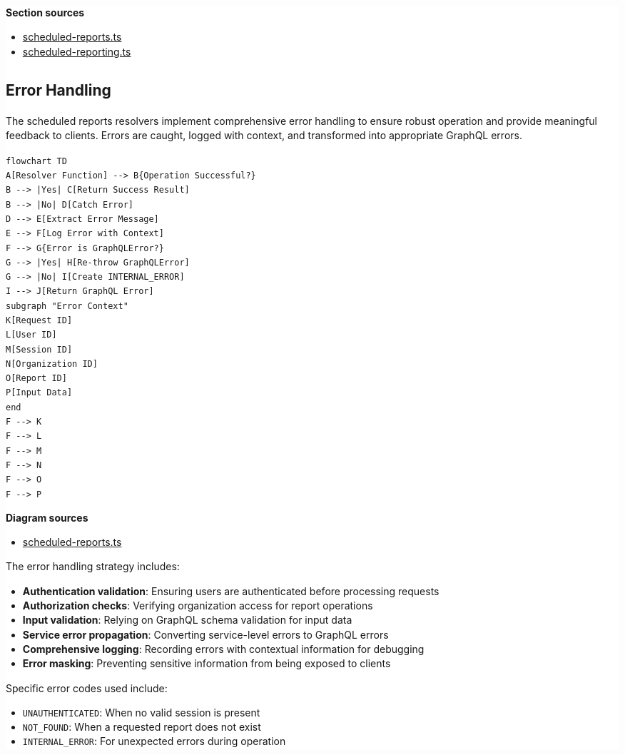 **Section sources**
- [scheduled-reports.ts](file://apps/server/src/lib/graphql/resolvers/scheduled-reports.ts#L1-L659)
- [scheduled-reporting.ts](file://packages/audit/src/report/scheduled-reporting.ts#L1-L988)

## Error Handling

The scheduled reports resolvers implement comprehensive error handling to ensure robust operation and provide meaningful feedback to clients. Errors are caught, logged with context, and transformed into appropriate GraphQL errors.

```mermaid
flowchart TD
A[Resolver Function] --> B{Operation Successful?}
B --> |Yes| C[Return Success Result]
B --> |No| D[Catch Error]
D --> E[Extract Error Message]
E --> F[Log Error with Context]
F --> G{Error is GraphQLError?}
G --> |Yes| H[Re-throw GraphQLError]
G --> |No| I[Create INTERNAL_ERROR]
I --> J[Return GraphQL Error]
subgraph "Error Context"
K[Request ID]
L[User ID]
M[Session ID]
N[Organization ID]
O[Report ID]
P[Input Data]
end
F --> K
F --> L
F --> M
F --> N
F --> O
F --> P
```

**Diagram sources**
- [scheduled-reports.ts](file://apps/server/src/lib/graphql/resolvers/scheduled-reports.ts#L150-L550)

The error handling strategy includes:

- **Authentication validation**: Ensuring users are authenticated before processing requests
- **Authorization checks**: Verifying organization access for report operations
- **Input validation**: Relying on GraphQL schema validation for input data
- **Service error propagation**: Converting service-level errors to GraphQL errors
- **Comprehensive logging**: Recording errors with contextual information for debugging
- **Error masking**: Preventing sensitive information from being exposed to clients

Specific error codes used include:
- `UNAUTHENTICATED`: When no valid session is present
- `NOT_FOUND`: When a requested report does not exist
- `INTERNAL_ERROR`: For unexpected errors during operation

